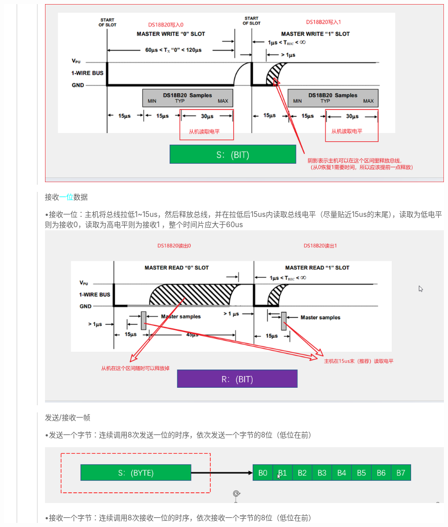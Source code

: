 >>![](img/单总线发送一位数据.png)
>
>>接收<span style="color: #00FFFF;">一位</span>数据
>>
>>•接收一位：主机将总线拉低1~15us，然后释放总线，并在拉低后15us内读取总线电平（尽量贴近15us的末尾），读取为低电平则为接收0，读取为高电平则为接收1 ，整个时间片应大于60us
>>![](img/单总线接收一位数据.png)
>
>>发送/接收一帧
>>
>>•发送一个字节：连续调用8次发送一位的时序，依次发送一个字节的8位（低位在前）
>>
>>![](img/单总线发送一帧数据.png)
>>
>>•接收一个字节：连续调用8次接收一位的时序，依次接收一个字节的8位（低位在前）
>>